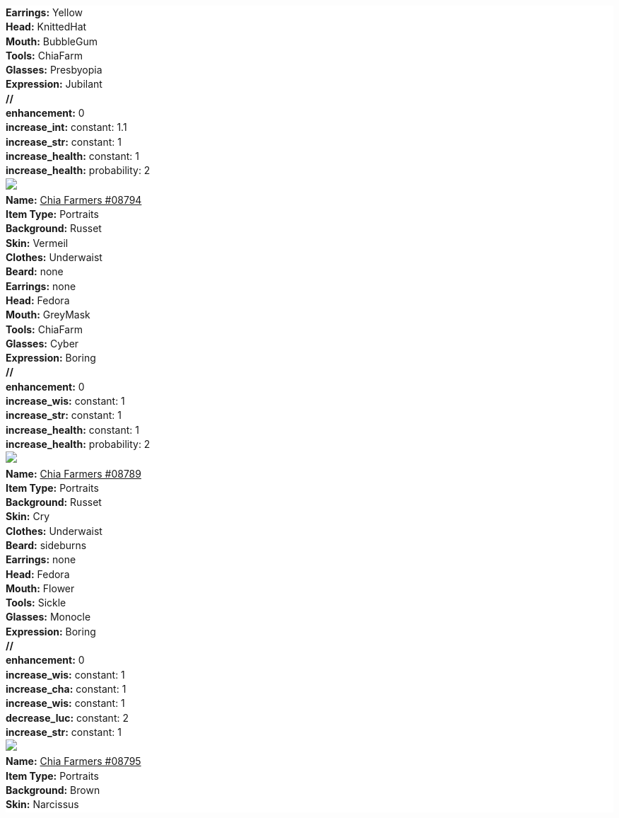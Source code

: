 <div><strong>Earrings:</strong> Yellow</div>
<div><strong>Head:</strong> KnittedHat</div>
<div><strong>Mouth:</strong> BubbleGum</div>
<div><strong>Tools:</strong> ChiaFarm</div>
<div><strong>Glasses:</strong> Presbyopia</div>
<div><strong>Expression:</strong> Jubilant</div>
<div><strong>//</strong></div><div><strong>enhancement:</strong> 0</div>
<div><strong>increase_int:</strong> constant: 1.1</div>
<div><strong>increase_str:</strong> constant: 1</div>
<div><strong>increase_health:</strong> constant: 1</div>
<div><strong>increase_health:</strong> probability: 2</div>
</div>
<div class="item_thumbnail">
<a href="https://mintgarden.io/nfts/nft150rvpkgq8v7p6450y2sjxewsznm93efx0uv5pad8fe8z55x0mqes2pq3q5"><img loading="lazy" src="https://assets.mainnet.mintgarden.io/thumbnails/6e174ebdd55a2b0f50d1b860fe21b9e63b8b56e61706d8c65338f1909a40e327.webp"></a>
<div><strong>Name:</strong> <a href="https://mintgarden.io/nfts/nft150rvpkgq8v7p6450y2sjxewsznm93efx0uv5pad8fe8z55x0mqes2pq3q5">Chia Farmers #08794</a></div>
<div><strong>Item Type:</strong> Portraits</div>
<div><strong>Background:</strong> Russet</div>
<div><strong>Skin:</strong> Vermeil</div>
<div><strong>Clothes:</strong> Underwaist</div>
<div><strong>Beard:</strong> none</div>
<div><strong>Earrings:</strong> none</div>
<div><strong>Head:</strong> Fedora</div>
<div><strong>Mouth:</strong> GreyMask</div>
<div><strong>Tools:</strong> ChiaFarm</div>
<div><strong>Glasses:</strong> Cyber</div>
<div><strong>Expression:</strong> Boring</div>
<div><strong>//</strong></div><div><strong>enhancement:</strong> 0</div>
<div><strong>increase_wis:</strong> constant: 1</div>
<div><strong>increase_str:</strong> constant: 1</div>
<div><strong>increase_health:</strong> constant: 1</div>
<div><strong>increase_health:</strong> probability: 2</div>
</div>
<div class="item_thumbnail">
<a href="https://mintgarden.io/nfts/nft106kga8z5lhgdp8t7qc2g4d0v2r3jvlvuexsx7zj62d85j5zggn4qmpc78n"><img loading="lazy" src="https://assets.mainnet.mintgarden.io/thumbnails/a2cee6f84220db017cc2bf2f2f58784aebebde6891a9934e93ed8382ed481291.webp"></a>
<div><strong>Name:</strong> <a href="https://mintgarden.io/nfts/nft106kga8z5lhgdp8t7qc2g4d0v2r3jvlvuexsx7zj62d85j5zggn4qmpc78n">Chia Farmers #08789</a></div>
<div><strong>Item Type:</strong> Portraits</div>
<div><strong>Background:</strong> Russet</div>
<div><strong>Skin:</strong> Cry</div>
<div><strong>Clothes:</strong> Underwaist</div>
<div><strong>Beard:</strong> sideburns</div>
<div><strong>Earrings:</strong> none</div>
<div><strong>Head:</strong> Fedora</div>
<div><strong>Mouth:</strong> Flower</div>
<div><strong>Tools:</strong> Sickle</div>
<div><strong>Glasses:</strong> Monocle</div>
<div><strong>Expression:</strong> Boring</div>
<div><strong>//</strong></div><div><strong>enhancement:</strong> 0</div>
<div><strong>increase_wis:</strong> constant: 1</div>
<div><strong>increase_cha:</strong> constant: 1</div>
<div><strong>increase_wis:</strong> constant: 1</div>
<div><strong>decrease_luc:</strong> constant: 2</div>
<div><strong>increase_str:</strong> constant: 1</div>
</div>
<div class="item_thumbnail">
<a href="https://mintgarden.io/nfts/nft1llvwt9rs52k45g8l7y6rvnum88red8jg333tf6n7lfyalsntc5dqmnl0ma"><img loading="lazy" src="https://assets.mainnet.mintgarden.io/thumbnails/f658b5105e466f6c37b0c2cdee382538b2bf80b30042acce3b4eee174ee9873f.webp"></a>
<div><strong>Name:</strong> <a href="https://mintgarden.io/nfts/nft1llvwt9rs52k45g8l7y6rvnum88red8jg333tf6n7lfyalsntc5dqmnl0ma">Chia Farmers #08795</a></div>
<div><strong>Item Type:</strong> Portraits</div>
<div><strong>Background:</strong> Brown</div>
<div><strong>Skin:</strong> Narcissus</div>